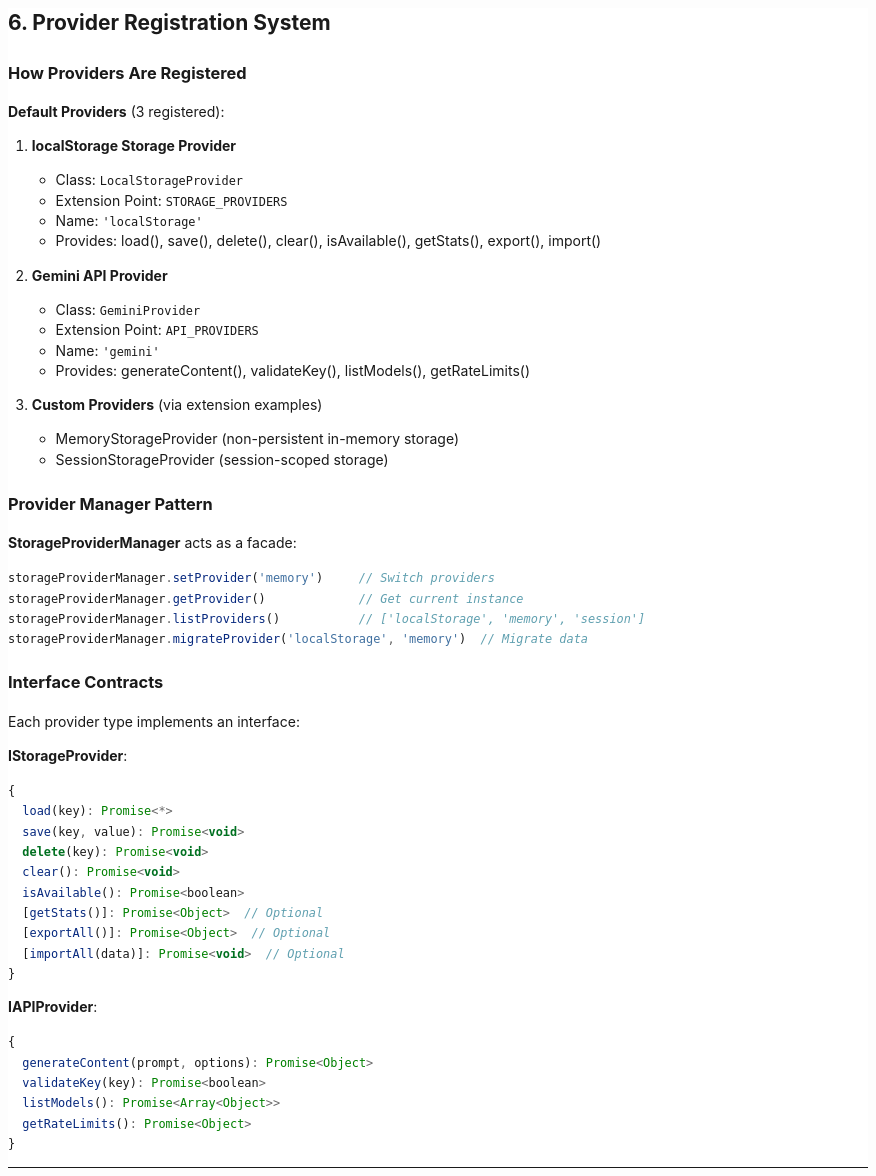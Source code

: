 
## 6. Provider Registration System

### How Providers Are Registered

**Default Providers** (3 registered):

1. **localStorage Storage Provider**
   - Class: `LocalStorageProvider`
   - Extension Point: `STORAGE_PROVIDERS`
   - Name: `'localStorage'`
   - Provides: load(), save(), delete(), clear(), isAvailable(), getStats(), export(), import()

2. **Gemini API Provider**
   - Class: `GeminiProvider`
   - Extension Point: `API_PROVIDERS`
   - Name: `'gemini'`
   - Provides: generateContent(), validateKey(), listModels(), getRateLimits()

3. **Custom Providers** (via extension examples)
   - MemoryStorageProvider (non-persistent in-memory storage)
   - SessionStorageProvider (session-scoped storage)

### Provider Manager Pattern

**StorageProviderManager** acts as a facade:

```javascript
storageProviderManager.setProvider('memory')     // Switch providers
storageProviderManager.getProvider()             // Get current instance
storageProviderManager.listProviders()           // ['localStorage', 'memory', 'session']
storageProviderManager.migrateProvider('localStorage', 'memory')  // Migrate data
```

### Interface Contracts

Each provider type implements an interface:

**IStorageProvider**:
```javascript
{
  load(key): Promise<*>
  save(key, value): Promise<void>
  delete(key): Promise<void>
  clear(): Promise<void>
  isAvailable(): Promise<boolean>
  [getStats()]: Promise<Object>  // Optional
  [exportAll()]: Promise<Object>  // Optional
  [importAll(data)]: Promise<void>  // Optional
}
```

**IAPIProvider**:
```javascript
{
  generateContent(prompt, options): Promise<Object>
  validateKey(key): Promise<boolean>
  listModels(): Promise<Array<Object>>
  getRateLimits(): Promise<Object>
}
```

---